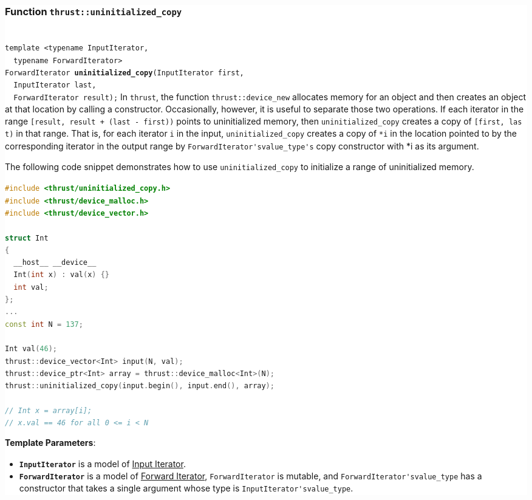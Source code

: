<h3 id="function-uninitialized-copy">
Function <code>thrust::uninitialized&#95;copy</code>
</h3>

<code class="doxybook">
<span>template &lt;typename InputIterator,</span>
<span>&nbsp;&nbsp;typename ForwardIterator&gt;</span>
<span>ForwardIterator </span><span><b>uninitialized_copy</b>(InputIterator first,</span>
<span>&nbsp;&nbsp;InputIterator last,</span>
<span>&nbsp;&nbsp;ForwardIterator result);</span></code>
In <code>thrust</code>, the function <code>thrust::device&#95;new</code> allocates memory for an object and then creates an object at that location by calling a constructor. Occasionally, however, it is useful to separate those two operations. If each iterator in the range <code>[result, result + (last - first))</code> points to uninitialized memory, then <code>uninitialized&#95;copy</code> creates a copy of <code>[first, last)</code> in that range. That is, for each iterator <code>i</code> in the input, <code>uninitialized&#95;copy</code> creates a copy of <code>&#42;i</code> in the location pointed to by the corresponding iterator in the output range by <code>ForwardIterator's</code><code>value&#95;type's</code> copy constructor with *i as its argument.


The following code snippet demonstrates how to use <code>uninitialized&#95;copy</code> to initialize a range of uninitialized memory.



```cpp
#include <thrust/uninitialized_copy.h>
#include <thrust/device_malloc.h>
#include <thrust/device_vector.h>

struct Int
{
  __host__ __device__
  Int(int x) : val(x) {}
  int val;
};  
...
const int N = 137;

Int val(46);
thrust::device_vector<Int> input(N, val);
thrust::device_ptr<Int> array = thrust::device_malloc<Int>(N);
thrust::uninitialized_copy(input.begin(), input.end(), array);

// Int x = array[i];
// x.val == 46 for all 0 <= i < N
```

**Template Parameters**:
* **`InputIterator`** is a model of <a href="https://en.cppreference.com/w/cpp/iterator/input_iterator">Input Iterator</a>. 
* **`ForwardIterator`** is a model of <a href="https://en.cppreference.com/w/cpp/iterator/forward_iterator">Forward Iterator</a>, <code>ForwardIterator</code> is mutable, and <code>ForwardIterator's</code><code>value&#95;type</code> has a constructor that takes a single argument whose type is <code>InputIterator's</code><code>value&#95;type</code>.
